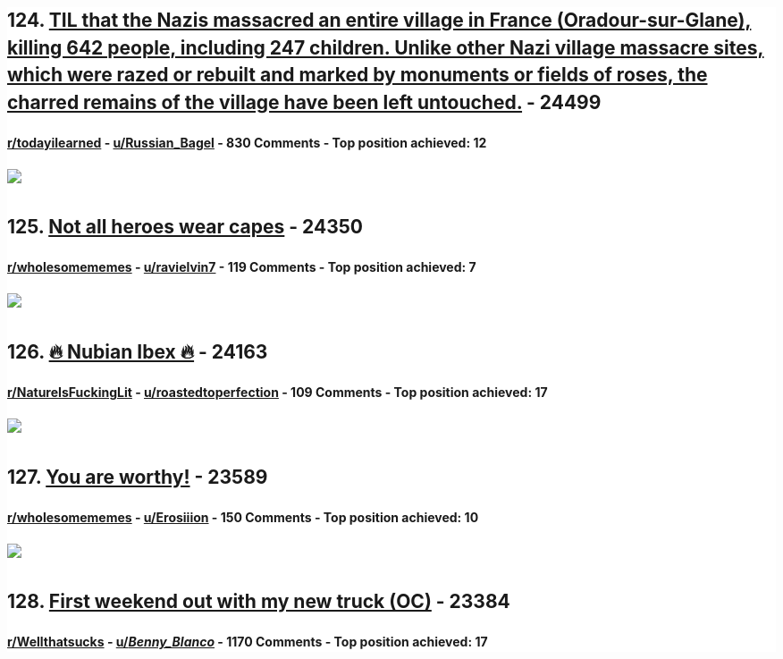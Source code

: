 ## 124. [TIL that the Nazis massacred an entire village in France (Oradour-sur-Glane), killing 642 people, including 247 children. Unlike other Nazi village massacre sites, which were razed or rebuilt and marked by monuments or fields of roses, the charred remains of the village have been left untouched.](http://reddit.com/r/todayilearned/comments/hkqknj/til_that_the_nazis_massacred_an_entire_village_in/) - 24499
#### [r/todayilearned](http://reddit.com/r/todayilearned) - [u/Russian_Bagel](http://reddit.com/u/Russian_Bagel) - 830 Comments - Top position achieved: 12

<a href="https://www.theguardian.com/world/2013/sep/03/oradour-sur-glane-nazi-massacre-village"><img src="https://b.thumbs.redditmedia.com/nWYunOab8IiqAbGQ5bl0QW7VvT3KYrDFyi44RbGesEc.jpg"></img></a>

## 125. [Not all heroes wear capes](http://reddit.com/r/wholesomememes/comments/hkcxcn/not_all_heroes_wear_capes/) - 24350
#### [r/wholesomememes](http://reddit.com/r/wholesomememes) - [u/ravielvin7](http://reddit.com/u/ravielvin7) - 119 Comments - Top position achieved: 7

<a href="https://i.redd.it/fpdy7g2vok851.jpg"><img src="https://b.thumbs.redditmedia.com/jPW2r6y6gTiMycho7SrtIfQtVn1FtgbBTRDp0QMEPZw.jpg"></img></a>

## 126. [🔥 Nubian Ibex 🔥](http://reddit.com/r/NatureIsFuckingLit/comments/hk91bl/nubian_ibex/) - 24163
#### [r/NatureIsFuckingLit](http://reddit.com/r/NatureIsFuckingLit) - [u/roastedtoperfection](http://reddit.com/u/roastedtoperfection) - 109 Comments - Top position achieved: 17

<a href="https://i.redd.it/xsgz05m4ej851.jpg"><img src="https://a.thumbs.redditmedia.com/aY1YST3TY9w19meGs1xG5eFP9TbjKMw3NgrXzCKPEr0.jpg"></img></a>

## 127. [You are worthy!](http://reddit.com/r/wholesomememes/comments/hkrtzp/you_are_worthy/) - 23589
#### [r/wholesomememes](http://reddit.com/r/wholesomememes) - [u/Erosiiion](http://reddit.com/u/Erosiiion) - 150 Comments - Top position achieved: 10

<a href="https://i.redd.it/05oeyrnasp851.jpg"><img src="https://b.thumbs.redditmedia.com/ZwB5S2uCdd1p4tXx84yGytG-miAWTDTHT02kr1_49zI.jpg"></img></a>

## 128. [First weekend out with my new truck (OC)](http://reddit.com/r/Wellthatsucks/comments/hkqjtp/first_weekend_out_with_my_new_truck_oc/) - 23384
#### [r/Wellthatsucks](http://reddit.com/r/Wellthatsucks) - [u/_Benny_Blanco_](http://reddit.com/u/_Benny_Blanco_) - 1170 Comments - Top position achieved: 17
